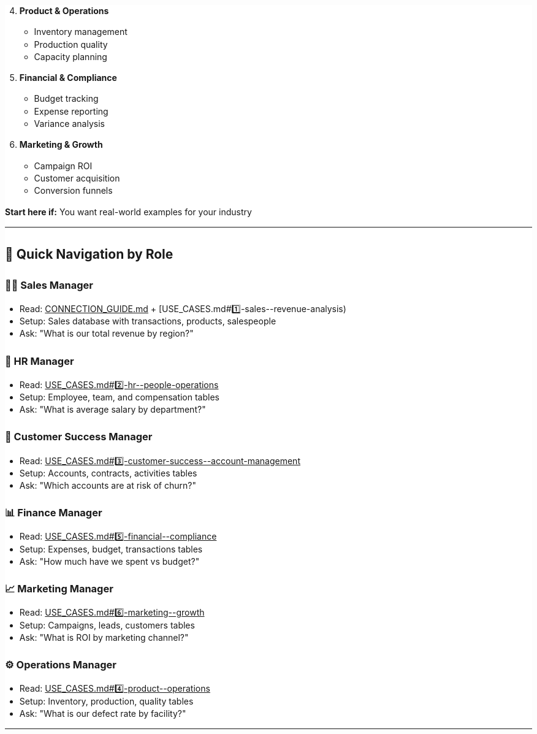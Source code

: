 4. **Product & Operations**
   - Inventory management
   - Production quality
   - Capacity planning

5. **Financial & Compliance**
   - Budget tracking
   - Expense reporting
   - Variance analysis

6. **Marketing & Growth**
   - Campaign ROI
   - Customer acquisition
   - Conversion funnels

**Start here if:** You want real-world examples for your industry

---

## 🎯 Quick Navigation by Role

### 👨‍💼 Sales Manager
- Read: [CONNECTION_GUIDE.md](./CONNECTION_GUIDE.md) + [USE_CASES.md#1️⃣-sales--revenue-analysis)
- Setup: Sales database with transactions, products, salespeople
- Ask: "What is our total revenue by region?"

### 👥 HR Manager
- Read: [USE_CASES.md#2️⃣-hr--people-operations](./USE_CASES.md)
- Setup: Employee, team, and compensation tables
- Ask: "What is average salary by department?"

### 🎯 Customer Success Manager
- Read: [USE_CASES.md#3️⃣-customer-success--account-management](./USE_CASES.md)
- Setup: Accounts, contracts, activities tables
- Ask: "Which accounts are at risk of churn?"

### 📊 Finance Manager
- Read: [USE_CASES.md#5️⃣-financial--compliance](./USE_CASES.md)
- Setup: Expenses, budget, transactions tables
- Ask: "How much have we spent vs budget?"

### 📈 Marketing Manager
- Read: [USE_CASES.md#6️⃣-marketing--growth](./USE_CASES.md)
- Setup: Campaigns, leads, customers tables
- Ask: "What is ROI by marketing channel?"

### ⚙️ Operations Manager
- Read: [USE_CASES.md#4️⃣-product--operations](./USE_CASES.md)
- Setup: Inventory, production, quality tables
- Ask: "What is our defect rate by facility?"

---
